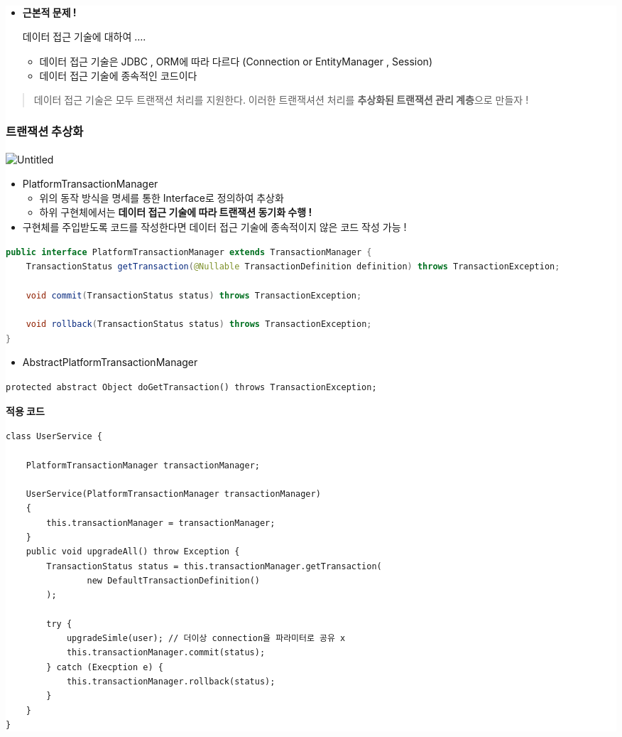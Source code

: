 - **근본적 문제 !**

  데이터 접근 기술에 대하여 ….

    - 데이터 접근 기술은 JDBC , ORM에 따라 다르다 (Connection or EntityManager , Session)
    - 데이터 접근 기술에 종속적인 코드이다

> 데이터 접근 기술은 모두 트랜잭션 처리를 지원한다. 이러한 트랜잭셔션 처리를 **추상화된 트랜잭션 관리 계층**으로 만들자 !
>

### 트랜잭션 추상화

![Untitled](https://user-images.githubusercontent.com/84346055/275476148-8da446dc-b750-411e-9e01-c9b631019827.png)

- PlatformTransactionManager
    - 위의 동작 방식을 명세를 통한 Interface로 정의하여 추상화
    - 하위 구현체에서는 **데이터 접근 기술에 따라 트랜잭션 동기화 수행 !**
- 구현체를 주입받도록 코드를 작성한다면 데이터 접근 기술에 종속적이지 않은 코드 작성 가능 !

```java
public interface PlatformTransactionManager extends TransactionManager {
    TransactionStatus getTransaction(@Nullable TransactionDefinition definition) throws TransactionException;

    void commit(TransactionStatus status) throws TransactionException;

    void rollback(TransactionStatus status) throws TransactionException;
}
```

- AbstractPlatformTransactionManager

```
protected abstract Object doGetTransaction() throws TransactionException;
```

**적용 코드**

```
class UserService {
	
	PlatformTransactionManager transactionManager;
	
	UserService(PlatformTransactionManager transactionManager)
	{
		this.transactionManager = transactionManager;
	}
	public void upgradeAll() throw Exception {
		TransactionStatus status = this.transactionManager.getTransaction(
				new DefaultTransactionDefinition()
		);
		
		try {
			upgradeSimle(user); // 더이상 connection을 파라미터로 공유 x
			this.transactionManager.commit(status);
		} catch (Execption e) {
			this.transactionManager.rollback(status);
		} 
	}
}
```
